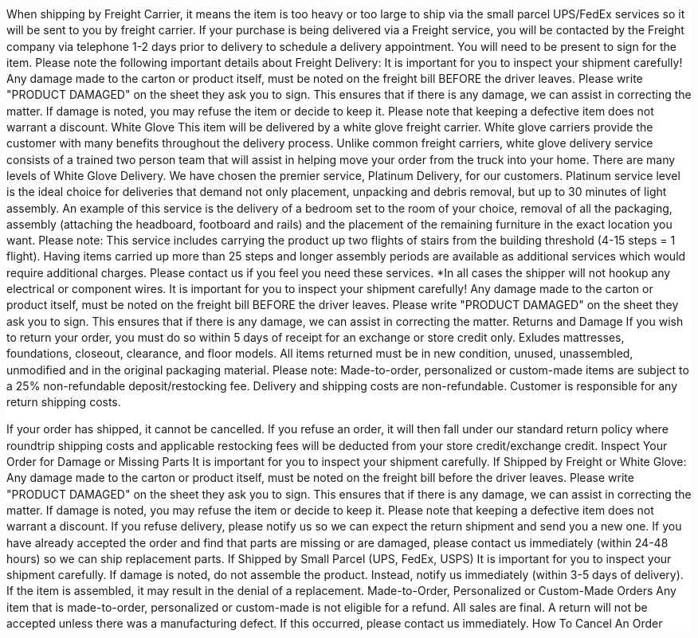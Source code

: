 When shipping by Freight Carrier, it means the item is too heavy or too large to ship via the small parcel UPS/FedEx services so it will be sent to you by freight carrier. If your purchase is being delivered via a Freight service, you will be contacted by the Freight company via telephone 1-2 days prior to delivery to schedule a delivery appointment. You will need to be present to sign for the item.
Please note the following important details about Freight Delivery:
It is important for you to inspect your shipment carefully!
Any damage made to the carton or product itself, must be noted on the freight bill BEFORE the driver leaves. Please write "PRODUCT DAMAGED" on the sheet they ask you to sign. This ensures that if there is any damage, we can assist in correcting the matter.
If damage is noted, you may refuse the item or decide to keep it. Please note that keeping a defective item does not warrant a discount.
White Glove
This item will be delivered by a white glove freight carrier. White glove carriers provide the customer with many benefits throughout the delivery process. Unlike common freight carriers, white glove delivery service consists of a trained two person team that will assist in helping move your order from the truck into your home.
There are many levels of White Glove Delivery. We have chosen the premier service, Platinum Delivery, for our customers.
Platinum service level is the ideal choice for deliveries that demand not only placement, unpacking and debris removal, but up to 30 minutes of light assembly. An example of this service is the delivery of a bedroom set to the room of your choice, removal of all the packaging, assembly (attaching the headboard, footboard and rails) and the placement of the remaining furniture in the exact location you want.
Please note: This service includes carrying the product up two flights of stairs from the building threshold (4-15 steps = 1 flight). Having items carried up more than 25 steps and longer assembly periods are available as additional services which would require additional charges. Please contact us if you feel you need these services.
*In all cases the shipper will not hookup any electrical or component wires. It is important for you to inspect your shipment carefully!
Any damage made to the carton or product itself, must be noted on the freight bill BEFORE the driver leaves. Please write "PRODUCT DAMAGED" on the sheet they ask you to sign. This ensures that if there is any damage, we can assist in correcting the matter.
Returns and Damage
If you wish to return your order, you must do so within 5 days of receipt for an exchange or store credit only. Exludes mattresses, foundations, closeout, clearance, and floor models.
All items returned must be in new condition, unused, unassembled, unmodified and in the original packaging material. Please note: Made-to-order, personalized or custom-made items are subject to a 25% non-refundable deposit/restocking fee. Delivery and shipping costs are non-refundable. Customer is responsible for any return shipping costs.
 
If your order has shipped, it cannot be cancelled. If you refuse an order, it will then fall under our standard return policy where roundtrip shipping costs and applicable restocking fees will be deducted from your store credit/exchange credit.
Inspect Your Order for Damage or Missing Parts
It is important for you to inspect your shipment carefully.
If Shipped by Freight or White Glove:
Any damage made to the carton or product itself, must be noted on the freight bill before the driver leaves. Please write "PRODUCT DAMAGED" on the sheet they ask you to sign. This ensures that if there is any damage, we can assist in correcting the matter. If damage is noted, you may refuse the item or decide to keep it. Please note that keeping a defective item does not warrant a discount. If you refuse delivery, please notify us so we can expect the return shipment and send you a new one.
If you have already accepted the order and find that parts are missing or are damaged, please contact us immediately (within 24-48 hours) so we can ship replacement parts.
If Shipped by Small Parcel (UPS, FedEx, USPS)
It is important for you to inspect your shipment carefully. If damage is noted, do not assemble the product. Instead, notify us immediately (within 3-5 days of delivery). If the item is assembled, it may result in the denial of a replacement.
Made-to-Order, Personalized or Custom-Made Orders
Any item that is made-to-order, personalized or custom-made is not eligible for a refund. All sales are final. A return will not be accepted unless there was a manufacturing defect. If this occurred, please contact us immediately.
How To Cancel An Order